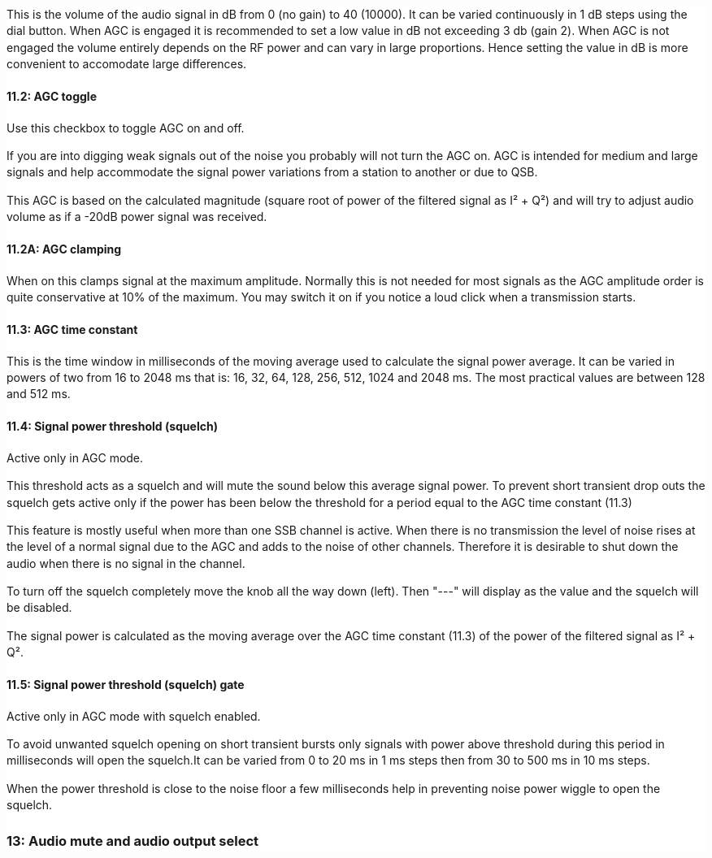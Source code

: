 This is the volume of the audio signal in dB from 0 (no gain) to 40 (10000). It can be varied continuously in 1 dB steps using the dial button. When AGC is engaged it is recommended to set a low value in dB not exceeding 3 db (gain 2). When AGC is not engaged the volume entirely depends on the RF power and can vary in large proportions. Hence setting the value in dB is more convenient to accomodate large differences.

<h4>11.2: AGC toggle</h4>

Use this checkbox to toggle AGC on and off.

If you are into digging weak signals out of the noise you probably will not turn the AGC on. AGC is intended for medium and large signals and help accommodate the signal power variations from a station to another or due to QSB.

This AGC is based on the calculated magnitude (square root of power of the filtered signal as I² + Q²) and will try to adjust audio volume as if a -20dB power signal was received.

<h4>11.2A: AGC clamping</h4>

When on this clamps signal at the maximum amplitude. Normally this is not needed for most signals as the AGC amplitude order is quite conservative at 10% of the maximum. You may switch it on if you notice a loud click when a transmission starts.

<h4>11.3: AGC time constant</h4>

This is the time window in milliseconds of the moving average used to calculate the signal power average. It can be varied in powers of two from 16 to 2048 ms that is: 16, 32, 64, 128, 256, 512, 1024 and 2048 ms. The most practical values are between 128 and 512 ms.

<h4>11.4: Signal power threshold (squelch)</h4>

Active only in AGC mode.

This threshold acts as a squelch and will mute the sound below this average signal power. To prevent short transient drop outs the squelch gets active only if the power has been below the threshold for a period equal to the AGC time constant (11.3)

This feature is mostly useful when more than one SSB channel is active. When there is no transmission the level of noise rises at the level of a normal signal due to the AGC and adds to the noise of other channels. Therefore it is desirable to shut down the audio when there is no signal in the channel.

To turn off the squelch completely move the knob all the way down (left). Then "---" will display as the value and the squelch will be disabled.

The signal power is calculated as the moving average over the AGC time constant (11.3) of the power  of the filtered signal as I² + Q².

<h4>11.5: Signal power threshold (squelch) gate</h4>

Active only in AGC mode with squelch enabled.

To avoid unwanted squelch opening on short transient bursts only signals with power above threshold during this period in milliseconds will open the squelch.It can be varied from 0 to 20 ms in 1 ms steps then from 30 to 500 ms in 10 ms steps.

When the power threshold is close to the noise floor a few milliseconds help in preventing noise power wiggle to open the squelch.

<h3>13: Audio mute and audio output select</h3>
